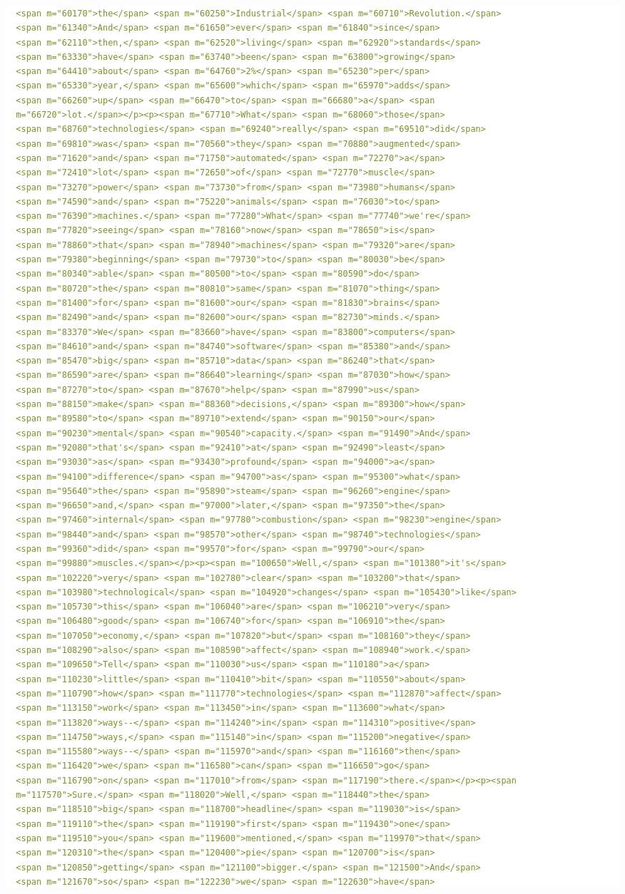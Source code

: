 ```yaml
  <span m="60170">the</span> <span m="60250">Industrial</span> <span m="60710">Revolution.</span>
  <span m="61340">And</span> <span m="61650">ever</span> <span m="61840">since</span>
  <span m="62110">then,</span> <span m="62520">living</span> <span m="62920">standards</span>
  <span m="63330">have</span> <span m="63740">been</span> <span m="63800">growing</span>
  <span m="64410">about</span> <span m="64760">2%</span> <span m="65230">per</span>
  <span m="65330">year,</span> <span m="65600">which</span> <span m="65970">adds</span>
  <span m="66260">up</span> <span m="66470">to</span> <span m="66680">a</span> <span
  m="66720">lot.</span></p><p><span m="67710">What</span> <span m="68060">those</span>
  <span m="68760">technologies</span> <span m="69240">really</span> <span m="69510">did</span>
  <span m="69810">was</span> <span m="70560">they</span> <span m="70880">augmented</span>
  <span m="71620">and</span> <span m="71750">automated</span> <span m="72270">a</span>
  <span m="72410">lot</span> <span m="72650">of</span> <span m="72770">muscle</span>
  <span m="73270">power</span> <span m="73730">from</span> <span m="73980">humans</span>
  <span m="74590">and</span> <span m="75220">animals</span> <span m="76030">to</span>
  <span m="76390">machines.</span> <span m="77280">What</span> <span m="77740">we're</span>
  <span m="77820">seeing</span> <span m="78160">now</span> <span m="78650">is</span>
  <span m="78860">that</span> <span m="78940">machines</span> <span m="79320">are</span>
  <span m="79380">beginning</span> <span m="79730">to</span> <span m="80030">be</span>
  <span m="80340">able</span> <span m="80500">to</span> <span m="80590">do</span>
  <span m="80720">the</span> <span m="80810">same</span> <span m="81070">thing</span>
  <span m="81400">for</span> <span m="81600">our</span> <span m="81830">brains</span>
  <span m="82490">and</span> <span m="82600">our</span> <span m="82730">minds.</span>
  <span m="83370">We</span> <span m="83660">have</span> <span m="83800">computers</span>
  <span m="84610">and</span> <span m="84740">software</span> <span m="85380">and</span>
  <span m="85470">big</span> <span m="85710">data</span> <span m="86240">that</span>
  <span m="86590">are</span> <span m="86640">learning</span> <span m="87030">how</span>
  <span m="87270">to</span> <span m="87670">help</span> <span m="87990">us</span>
  <span m="88150">make</span> <span m="88360">decisions,</span> <span m="89300">how</span>
  <span m="89580">to</span> <span m="89710">extend</span> <span m="90150">our</span>
  <span m="90230">mental</span> <span m="90540">capacity.</span> <span m="91490">And</span>
  <span m="92080">that's</span> <span m="92410">at</span> <span m="92490">least</span>
  <span m="93030">as</span> <span m="93430">profound</span> <span m="94000">a</span>
  <span m="94100">difference</span> <span m="94700">as</span> <span m="95300">what</span>
  <span m="95640">the</span> <span m="95890">steam</span> <span m="96260">engine</span>
  <span m="96650">and,</span> <span m="97000">later,</span> <span m="97350">the</span>
  <span m="97460">internal</span> <span m="97780">combustion</span> <span m="98230">engine</span>
  <span m="98440">and</span> <span m="98570">other</span> <span m="98740">technologies</span>
  <span m="99360">did</span> <span m="99570">for</span> <span m="99790">our</span>
  <span m="99880">muscles.</span></p><p><span m="100650">Well,</span> <span m="101380">it's</span>
  <span m="102220">very</span> <span m="102780">clear</span> <span m="103200">that</span>
  <span m="103980">technological</span> <span m="104920">changes</span> <span m="105430">like</span>
  <span m="105730">this</span> <span m="106040">are</span> <span m="106210">very</span>
  <span m="106480">good</span> <span m="106740">for</span> <span m="106910">the</span>
  <span m="107050">economy,</span> <span m="107820">but</span> <span m="108160">they</span>
  <span m="108290">also</span> <span m="108590">affect</span> <span m="108940">work.</span>
  <span m="109650">Tell</span> <span m="110030">us</span> <span m="110180">a</span>
  <span m="110230">little</span> <span m="110410">bit</span> <span m="110550">about</span>
  <span m="110790">how</span> <span m="111770">technologies</span> <span m="112870">affect</span>
  <span m="113150">work</span> <span m="113450">in</span> <span m="113600">what</span>
  <span m="113820">ways--</span> <span m="114240">in</span> <span m="114310">positive</span>
  <span m="114750">ways,</span> <span m="115140">in</span> <span m="115200">negative</span>
  <span m="115580">ways--</span> <span m="115970">and</span> <span m="116160">then</span>
  <span m="116420">we</span> <span m="116580">can</span> <span m="116650">go</span>
  <span m="116790">on</span> <span m="117010">from</span> <span m="117190">there.</span></p><p><span
  m="117570">Sure.</span> <span m="118020">Well,</span> <span m="118440">the</span>
  <span m="118510">big</span> <span m="118700">headline</span> <span m="119030">is</span>
  <span m="119110">the</span> <span m="119190">first</span> <span m="119430">one</span>
  <span m="119510">you</span> <span m="119600">mentioned,</span> <span m="119970">that</span>
  <span m="120310">the</span> <span m="120400">pie</span> <span m="120700">is</span>
  <span m="120850">getting</span> <span m="121100">bigger.</span> <span m="121500">And</span>
  <span m="121670">so</span> <span m="122230">we</span> <span m="122630">have</span>
```